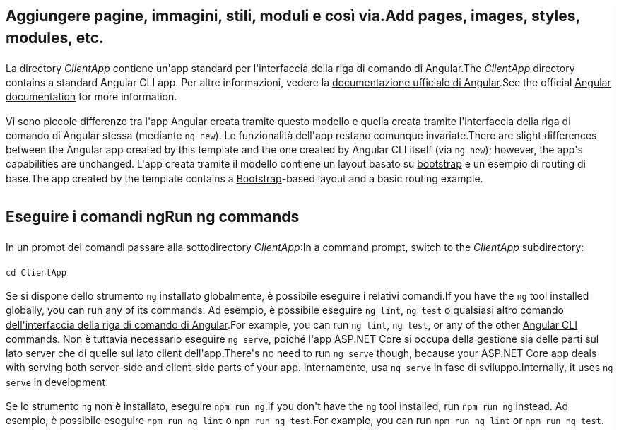## <a name="add-pages-images-styles-modules-etc"></a><span data-ttu-id="6ddc6-137">Aggiungere pagine, immagini, stili, moduli e così via.</span><span class="sxs-lookup"><span data-stu-id="6ddc6-137">Add pages, images, styles, modules, etc.</span></span>

<span data-ttu-id="6ddc6-138">La directory *ClientApp* contiene un'app standard per l'interfaccia della riga di comando di Angular.</span><span class="sxs-lookup"><span data-stu-id="6ddc6-138">The *ClientApp* directory contains a standard Angular CLI app.</span></span> <span data-ttu-id="6ddc6-139">Per altre informazioni, vedere la [documentazione ufficiale di Angular](https://github.com/angular/angular-cli/wiki).</span><span class="sxs-lookup"><span data-stu-id="6ddc6-139">See the official [Angular documentation](https://github.com/angular/angular-cli/wiki) for more information.</span></span>

<span data-ttu-id="6ddc6-140">Vi sono piccole differenze tra l'app Angular creata tramite questo modello e quella creata tramite l'interfaccia della riga di comando di Angular stessa (mediante `ng new`). Le funzionalità dell'app restano comunque invariate.</span><span class="sxs-lookup"><span data-stu-id="6ddc6-140">There are slight differences between the Angular app created by this template and the one created by Angular CLI itself (via `ng new`); however, the app's capabilities are unchanged.</span></span> <span data-ttu-id="6ddc6-141">L'app creata tramite il modello contiene un layout basato su [bootstrap](https://getbootstrap.com/) e un esempio di routing di base.</span><span class="sxs-lookup"><span data-stu-id="6ddc6-141">The app created by the template contains a [Bootstrap](https://getbootstrap.com/)-based layout and a basic routing example.</span></span>

## <a name="run-ng-commands"></a><span data-ttu-id="6ddc6-142">Eseguire i comandi ng</span><span class="sxs-lookup"><span data-stu-id="6ddc6-142">Run ng commands</span></span>

<span data-ttu-id="6ddc6-143">In un prompt dei comandi passare alla sottodirectory *ClientApp*:</span><span class="sxs-lookup"><span data-stu-id="6ddc6-143">In a command prompt, switch to the *ClientApp* subdirectory:</span></span>

```console
cd ClientApp
```

<span data-ttu-id="6ddc6-144">Se si dispone dello strumento `ng` installato globalmente, è possibile eseguire i relativi comandi.</span><span class="sxs-lookup"><span data-stu-id="6ddc6-144">If you have the `ng` tool installed globally, you can run any of its commands.</span></span> <span data-ttu-id="6ddc6-145">Ad esempio, è possibile eseguire `ng lint`, `ng test` o qualsiasi altro [comando dell'interfaccia della riga di comando di Angular](https://github.com/angular/angular-cli/wiki#additional-commands).</span><span class="sxs-lookup"><span data-stu-id="6ddc6-145">For example, you can run `ng lint`, `ng test`, or any of the other [Angular CLI commands](https://github.com/angular/angular-cli/wiki#additional-commands).</span></span> <span data-ttu-id="6ddc6-146">Non è tuttavia necessario eseguire `ng serve`, poiché l'app ASP.NET Core si occupa della gestione sia delle parti sul lato server che di quelle sul lato client dell'app.</span><span class="sxs-lookup"><span data-stu-id="6ddc6-146">There's no need to run `ng serve` though, because your ASP.NET Core app deals with serving both server-side and client-side parts of your app.</span></span> <span data-ttu-id="6ddc6-147">Internamente, usa `ng serve` in fase di sviluppo.</span><span class="sxs-lookup"><span data-stu-id="6ddc6-147">Internally, it uses `ng serve` in development.</span></span>

<span data-ttu-id="6ddc6-148">Se lo strumento `ng` non è installato, eseguire `npm run ng`.</span><span class="sxs-lookup"><span data-stu-id="6ddc6-148">If you don't have the `ng` tool installed, run `npm run ng` instead.</span></span> <span data-ttu-id="6ddc6-149">Ad esempio, è possibile eseguire `npm run ng lint` o `npm run ng test`.</span><span class="sxs-lookup"><span data-stu-id="6ddc6-149">For example, you can run `npm run ng lint` or `npm run ng test`.</span></span>
